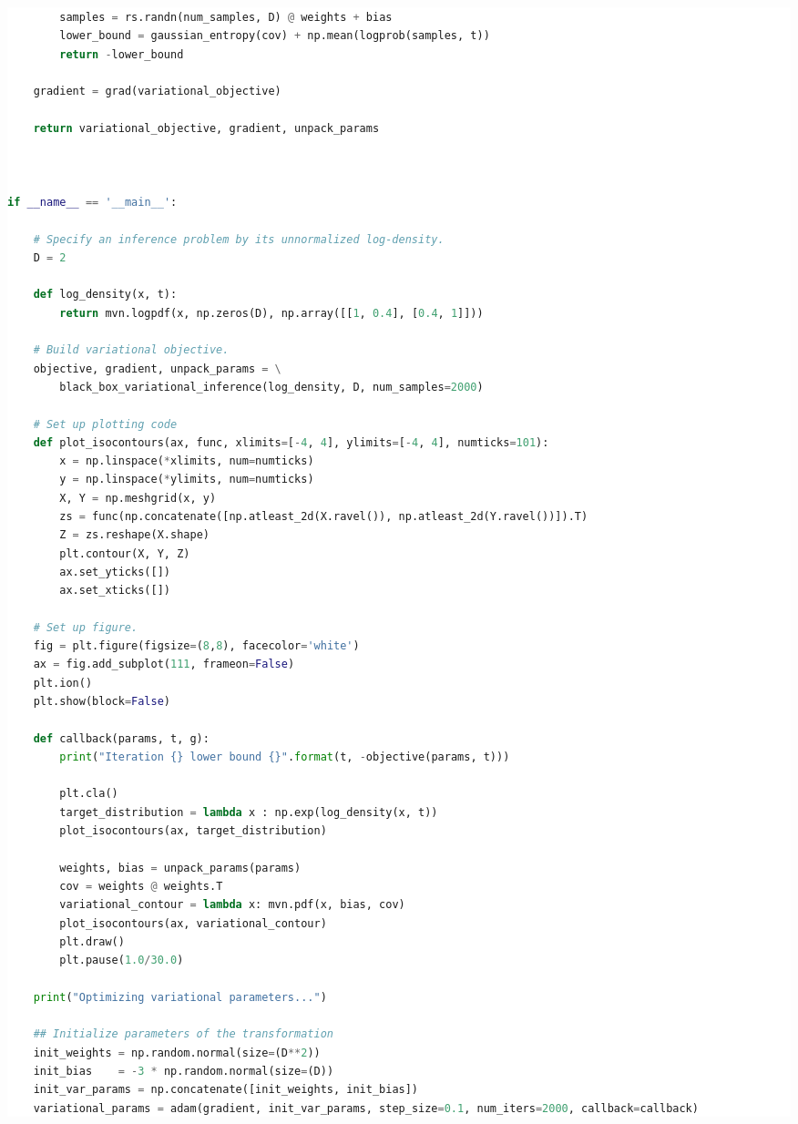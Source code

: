 ```python
        samples = rs.randn(num_samples, D) @ weights + bias
        lower_bound = gaussian_entropy(cov) + np.mean(logprob(samples, t))
        return -lower_bound

    gradient = grad(variational_objective)

    return variational_objective, gradient, unpack_params



if __name__ == '__main__':

    # Specify an inference problem by its unnormalized log-density.
    D = 2

    def log_density(x, t):
        return mvn.logpdf(x, np.zeros(D), np.array([[1, 0.4], [0.4, 1]]))

    # Build variational objective.
    objective, gradient, unpack_params = \
        black_box_variational_inference(log_density, D, num_samples=2000)

    # Set up plotting code
    def plot_isocontours(ax, func, xlimits=[-4, 4], ylimits=[-4, 4], numticks=101):
        x = np.linspace(*xlimits, num=numticks)
        y = np.linspace(*ylimits, num=numticks)
        X, Y = np.meshgrid(x, y)
        zs = func(np.concatenate([np.atleast_2d(X.ravel()), np.atleast_2d(Y.ravel())]).T)
        Z = zs.reshape(X.shape)
        plt.contour(X, Y, Z)
        ax.set_yticks([])
        ax.set_xticks([])

    # Set up figure.
    fig = plt.figure(figsize=(8,8), facecolor='white')
    ax = fig.add_subplot(111, frameon=False)
    plt.ion()
    plt.show(block=False)

    def callback(params, t, g):
        print("Iteration {} lower bound {}".format(t, -objective(params, t)))

        plt.cla()
        target_distribution = lambda x : np.exp(log_density(x, t))
        plot_isocontours(ax, target_distribution)

        weights, bias = unpack_params(params)
        cov = weights @ weights.T
        variational_contour = lambda x: mvn.pdf(x, bias, cov)
        plot_isocontours(ax, variational_contour)
        plt.draw()
        plt.pause(1.0/30.0)

    print("Optimizing variational parameters...")

    ## Initialize parameters of the transformation
    init_weights = np.random.normal(size=(D**2))
    init_bias    = -3 * np.random.normal(size=(D))
    init_var_params = np.concatenate([init_weights, init_bias])
    variational_params = adam(gradient, init_var_params, step_size=0.1, num_iters=2000, callback=callback)
```
